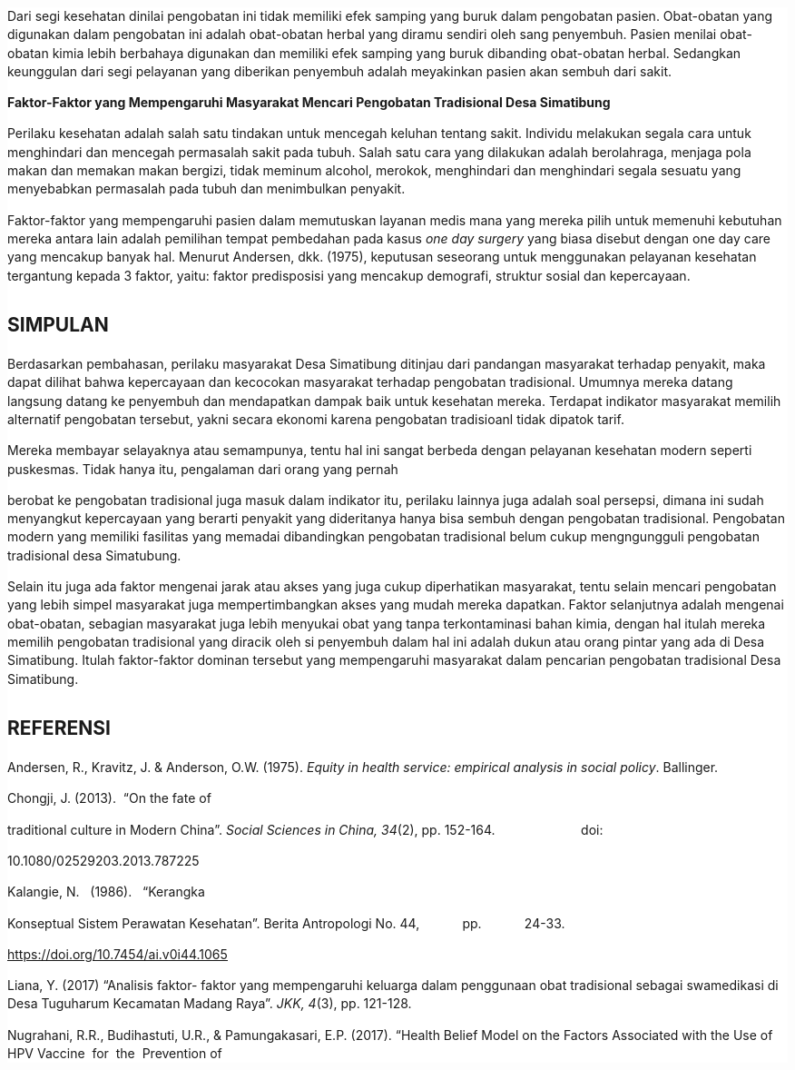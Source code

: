 <p><span class="font3">Dari segi kesehatan dinilai pengobatan ini tidak memiliki efek samping yang buruk dalam pengobatan pasien. Obat-obatan yang digunakan dalam pengobatan ini adalah obat-obatan herbal yang diramu sendiri oleh sang penyembuh. Pasien menilai obat-obatan kimia lebih berbahaya digunakan dan memiliki efek samping yang buruk dibanding obat-obatan herbal. Sedangkan keunggulan dari segi pelayanan yang diberikan penyembuh adalah meyakinkan pasien akan sembuh dari sakit.</span></p>
<p><span class="font3" style="font-weight:bold;">Faktor-Faktor yang Mempengaruhi Masyarakat Mencari Pengobatan Tradisional Desa Simatibung</span></p>
<p><span class="font3">Perilaku kesehatan adalah salah satu tindakan untuk mencegah keluhan tentang sakit. Individu melakukan segala cara untuk menghindari dan mencegah permasalah sakit pada tubuh. Salah satu cara yang dilakukan adalah berolahraga, menjaga pola makan dan memakan makan bergizi, tidak meminum alcohol, merokok, menghindari dan menghindari segala sesuatu yang menyebabkan permasalah pada tubuh dan menimbulkan penyakit.</span></p>
<p><span class="font3">Faktor-faktor yang mempengaruhi pasien dalam memutuskan layanan medis mana yang mereka pilih untuk memenuhi kebutuhan mereka antara lain adalah pemilihan tempat pembedahan pada kasus </span><span class="font3" style="font-style:italic;">one day surgery</span><span class="font3"> yang biasa disebut dengan one day care yang mencakup banyak hal. Menurut Andersen, dkk. (1975), keputusan seseorang untuk menggunakan pelayanan kesehatan tergantung kepada 3 faktor, yaitu: faktor predisposisi yang mencakup demografi, struktur sosial dan kepercayaan.</span></p>
<h2><a name="bookmark24"></a><span class="font3" style="font-weight:bold;"><a name="bookmark25"></a>SIMPULAN</span></h2>
<p><span class="font3">Berdasarkan pembahasan, perilaku masyarakat Desa Simatibung ditinjau dari pandangan masyarakat terhadap penyakit, maka dapat dilihat bahwa kepercayaan dan kecocokan masyarakat terhadap pengobatan tradisional. Umumnya mereka datang langsung datang ke penyembuh dan mendapatkan dampak baik untuk kesehatan mereka. Terdapat indikator masyarakat memilih alternatif pengobatan tersebut, yakni secara ekonomi karena pengobatan tradisioanl tidak dipatok tarif.</span></p>
<p><span class="font3">Mereka membayar selayaknya atau semampunya, tentu hal ini sangat berbeda dengan pelayanan kesehatan modern seperti puskesmas. Tidak hanya itu, pengalaman dari orang yang pernah</span></p>
<p><span class="font3">berobat ke pengobatan tradisional juga masuk dalam indikator itu, perilaku lainnya juga adalah soal persepsi, dimana ini sudah menyangkut kepercayaan yang berarti penyakit yang dideritanya hanya bisa sembuh dengan pengobatan tradisional. Pengobatan modern yang memiliki fasilitas yang memadai dibandingkan pengobatan tradisional belum cukup mengngungguli pengobatan tradisional desa Simatubung.</span></p>
<p><span class="font3">Selain itu juga ada faktor mengenai jarak atau akses yang juga cukup diperhatikan masyarakat, tentu selain mencari pengobatan yang lebih simpel masyarakat juga mempertimbangkan akses yang mudah mereka dapatkan. Faktor selanjutnya adalah mengenai obat-obatan, sebagian masyarakat juga lebih menyukai obat yang tanpa terkontaminasi bahan kimia, dengan hal itulah mereka memilih pengobatan tradisional yang diracik oleh si penyembuh dalam hal ini adalah dukun atau orang pintar yang ada di Desa Simatibung. Itulah faktor-faktor dominan tersebut yang mempengaruhi masyarakat dalam pencarian pengobatan tradisional Desa Simatibung.</span></p>
<h2><a name="bookmark26"></a><span class="font3" style="font-weight:bold;"><a name="bookmark27"></a>REFERENSI</span></h2>
<p><span class="font3">Andersen, R., Kravitz, J. &amp;&nbsp;Anderson, O.W. (1975). </span><span class="font3" style="font-style:italic;">Equity in health service: empirical analysis in social policy</span><span class="font3">. Ballinger.</span></p>
<p><span class="font3">Chongji, J. (2013). &nbsp;“On the fate of</span></p>
<p><span class="font3">traditional culture in Modern China”. </span><span class="font3" style="font-style:italic;">Social Sciences in China, 34</span><span class="font3">(2), pp. 152-164. &nbsp;&nbsp;&nbsp;&nbsp;&nbsp;&nbsp;&nbsp;&nbsp;&nbsp;&nbsp;&nbsp;&nbsp;&nbsp;&nbsp;&nbsp;&nbsp;&nbsp;&nbsp;&nbsp;&nbsp;&nbsp;&nbsp;&nbsp;doi:</span></p>
<p><span class="font3">10.1080/02529203.2013.787225</span></p>
<p><span class="font3">Kalangie, N. &nbsp;&nbsp;(1986). &nbsp;&nbsp;“Kerangka</span></p>
<p><span class="font3">Konseptual Sistem Perawatan Kesehatan”. Berita Antropologi No. 44, &nbsp;&nbsp;&nbsp;&nbsp;&nbsp;&nbsp;&nbsp;&nbsp;&nbsp;&nbsp;&nbsp;pp. &nbsp;&nbsp;&nbsp;&nbsp;&nbsp;&nbsp;&nbsp;&nbsp;&nbsp;&nbsp;&nbsp;24-33.</span></p>
<p><a href="https://doi.org/10.7454/ai.v0i44.1065"><span class="font3" style="text-decoration:underline;">https://doi.org/10.7454/ai.v0i44.1065</span></a></p>
<p><span class="font3">Liana, Y. (2017) “Analisis faktor- faktor yang mempengaruhi keluarga dalam penggunaan obat tradisional sebagai swamedikasi di Desa Tuguharum Kecamatan Madang Raya”. </span><span class="font3" style="font-style:italic;">JKK, 4</span><span class="font3">(3), pp. 121-128.</span></p>
<p><span class="font3">Nugrahani, R.R., Budihastuti, U.R., &amp;&nbsp;Pamungakasari, E.P. (2017). “Health Belief Model on the Factors Associated with the Use of HPV Vaccine &nbsp;for &nbsp;the &nbsp;Prevention of</span></p>